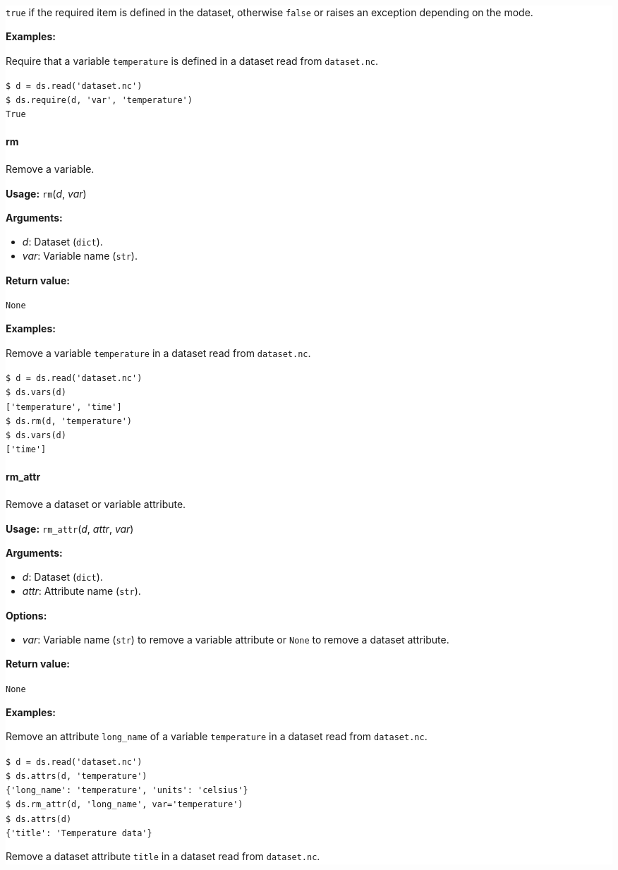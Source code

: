 
`true` if the required item is defined in the dataset, otherwise `false` or raises an exception depending on the mode.

**Examples:**

Require that a variable `temperature` is defined in a dataset read from `dataset.nc`.

```
$ d = ds.read('dataset.nc')
$ ds.require(d, 'var', 'temperature')
True
```

#### rm

Remove a variable.

**Usage:** `rm`(*d*, *var*)

**Arguments:**

- *d*: Dataset (`dict`).
- *var*: Variable name (`str`).

**Return value:**

`None`

**Examples:**

Remove a variable `temperature` in a dataset read from `dataset.nc`.

```
$ d = ds.read('dataset.nc')
$ ds.vars(d)
['temperature', 'time']
$ ds.rm(d, 'temperature')
$ ds.vars(d)
['time']
```

#### rm_attr

Remove a dataset or variable attribute.

**Usage:** `rm_attr`(*d*, *attr*, *var*)

**Arguments:**

- *d*: Dataset (`dict`).
- *attr*: Attribute name (`str`).

**Options:**

- *var*: Variable name (`str`) to remove a variable attribute or `None` to remove a dataset attribute.

**Return value:**

`None`

**Examples:**

Remove an attribute `long_name` of a variable `temperature` in a dataset read from `dataset.nc`.

```
$ d = ds.read('dataset.nc')
$ ds.attrs(d, 'temperature')
{'long_name': 'temperature', 'units': 'celsius'}
$ ds.rm_attr(d, 'long_name', var='temperature')
$ ds.attrs(d)
{'title': 'Temperature data'}
```

Remove a dataset attribute `title` in a dataset read from `dataset.nc`.
